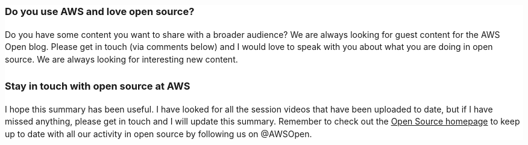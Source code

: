 ### Do you use AWS and love open source? 

Do you have some content you want to share with a broader audience? We are always looking for guest content for the AWS Open blog. Please get in touch (via comments below) and I would love to speak with you about what you are doing in open source. We are always looking for interesting new content.


### Stay in touch with open source at AWS

I hope this summary has been useful. I have looked for all the session videos that have been uploaded to date, but if I have missed anything, please get in touch and I will update this summary. Remember to check out the [Open Source homepage](https://aws.amazon.com/opensource/?opensource-all.sort-by=item.additionalFields.startDate&opensource-all.sort-order=asc) to keep up to date with all our activity in open source by following us on @AWSOpen.